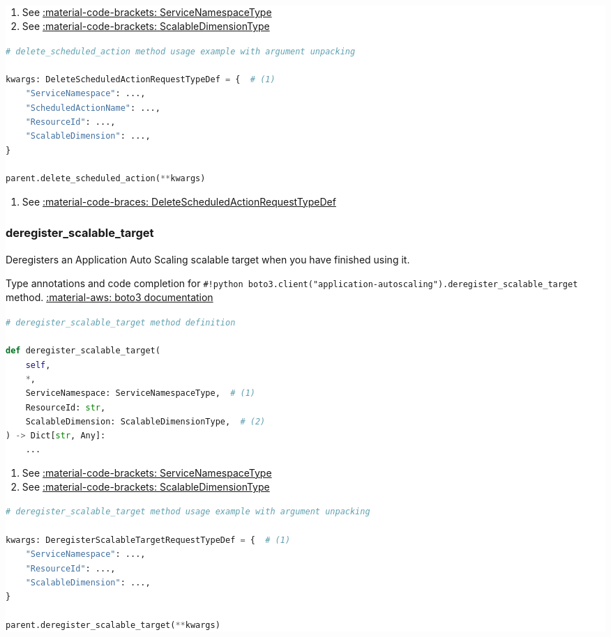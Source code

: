 1. See [:material-code-brackets: ServiceNamespaceType](./literals.md#servicenamespacetype)
2. See [:material-code-brackets: ScalableDimensionType](./literals.md#scalabledimensiontype)


```python
# delete_scheduled_action method usage example with argument unpacking

kwargs: DeleteScheduledActionRequestTypeDef = {  # (1)
    "ServiceNamespace": ...,
    "ScheduledActionName": ...,
    "ResourceId": ...,
    "ScalableDimension": ...,
}

parent.delete_scheduled_action(**kwargs)
```

1. See [:material-code-braces: DeleteScheduledActionRequestTypeDef](./type_defs.md#deletescheduledactionrequesttypedef)

### deregister\_scalable\_target

Deregisters an Application Auto Scaling scalable target when you have finished
using it.

Type annotations and code completion for `#!python boto3.client("application-autoscaling").deregister_scalable_target` method.
[:material-aws: boto3 documentation](https://boto3.amazonaws.com/v1/documentation/api/latest/reference/services/application-autoscaling/client/deregister_scalable_target.html)

```python
# deregister_scalable_target method definition

def deregister_scalable_target(
    self,
    *,
    ServiceNamespace: ServiceNamespaceType,  # (1)
    ResourceId: str,
    ScalableDimension: ScalableDimensionType,  # (2)
) -> Dict[str, Any]:
    ...
```

1. See [:material-code-brackets: ServiceNamespaceType](./literals.md#servicenamespacetype)
2. See [:material-code-brackets: ScalableDimensionType](./literals.md#scalabledimensiontype)


```python
# deregister_scalable_target method usage example with argument unpacking

kwargs: DeregisterScalableTargetRequestTypeDef = {  # (1)
    "ServiceNamespace": ...,
    "ResourceId": ...,
    "ScalableDimension": ...,
}

parent.deregister_scalable_target(**kwargs)
```
